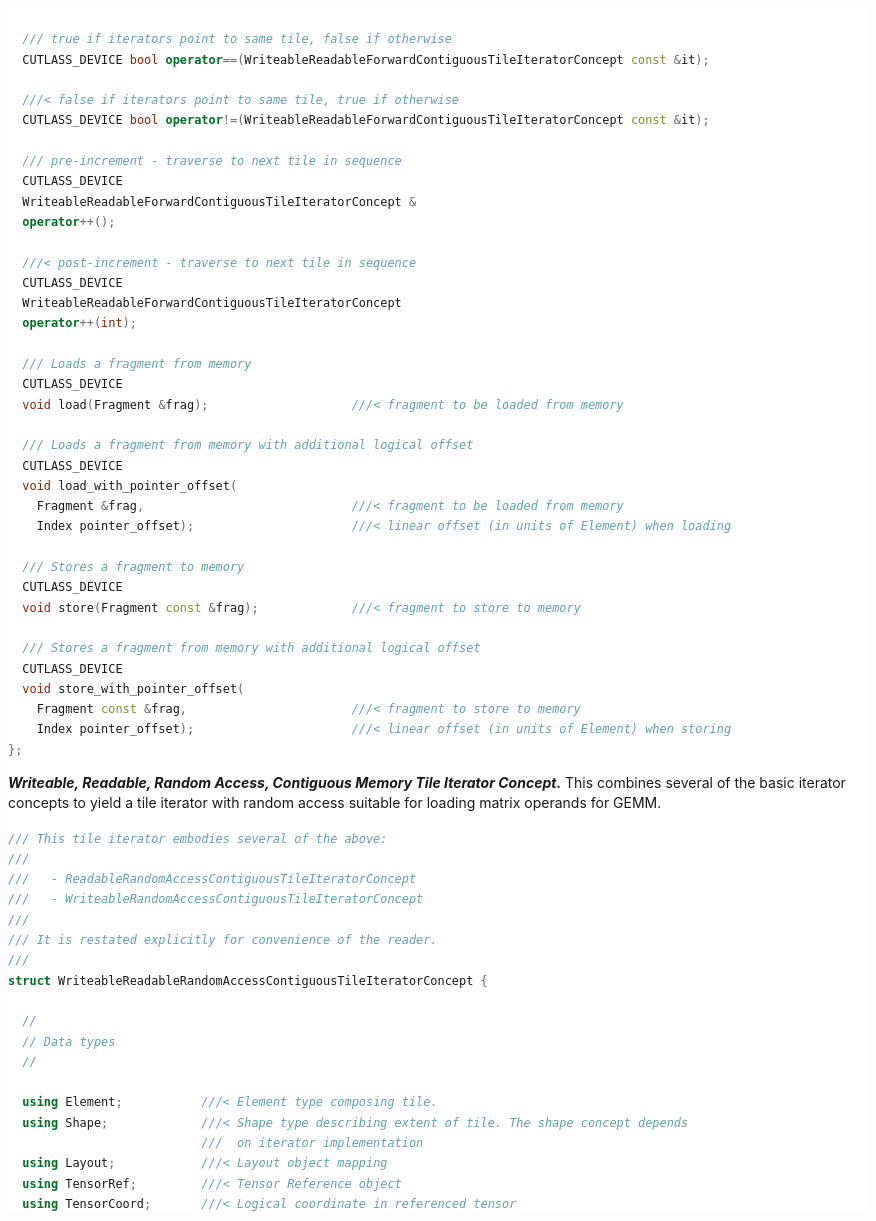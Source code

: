 ```c++

  /// true if iterators point to same tile, false if otherwise
  CUTLASS_DEVICE bool operator==(WriteableReadableForwardContiguousTileIteratorConcept const &it);

  ///< false if iterators point to same tile, true if otherwise
  CUTLASS_DEVICE bool operator!=(WriteableReadableForwardContiguousTileIteratorConcept const &it);

  /// pre-increment - traverse to next tile in sequence
  CUTLASS_DEVICE
  WriteableReadableForwardContiguousTileIteratorConcept & 
  operator++();

  ///< post-increment - traverse to next tile in sequence
  CUTLASS_DEVICE
  WriteableReadableForwardContiguousTileIteratorConcept 
  operator++(int);

  /// Loads a fragment from memory
  CUTLASS_DEVICE
  void load(Fragment &frag);                    ///< fragment to be loaded from memory

  /// Loads a fragment from memory with additional logical offset
  CUTLASS_DEVICE
  void load_with_pointer_offset(
    Fragment &frag,                             ///< fragment to be loaded from memory
    Index pointer_offset);                      ///< linear offset (in units of Element) when loading

  /// Stores a fragment to memory
  CUTLASS_DEVICE
  void store(Fragment const &frag);             ///< fragment to store to memory

  /// Stores a fragment from memory with additional logical offset
  CUTLASS_DEVICE
  void store_with_pointer_offset(
    Fragment const &frag,                       ///< fragment to store to memory
    Index pointer_offset);                      ///< linear offset (in units of Element) when storing
};
```

**_Writeable, Readable, Random Access, Contiguous Memory Tile Iterator Concept_.** 
This combines several of the basic iterator concepts to
yield a tile iterator with random access suitable for loading matrix operands for GEMM.
```c++
/// This tile iterator embodies several of the above:
///
///   - ReadableRandomAccessContiguousTileIteratorConcept
///   - WriteableRandomAccessContiguousTileIteratorConcept
/// 
/// It is restated explicitly for convenience of the reader.
/// 
struct WriteableReadableRandomAccessContiguousTileIteratorConcept {

  //
  // Data types
  //
  
  using Element;           ///< Element type composing tile.
  using Shape;             ///< Shape type describing extent of tile. The shape concept depends 
                           ///  on iterator implementation
  using Layout;            ///< Layout object mapping 
  using TensorRef;         ///< Tensor Reference object
  using TensorCoord;       ///< Logical coordinate in referenced tensor
```
